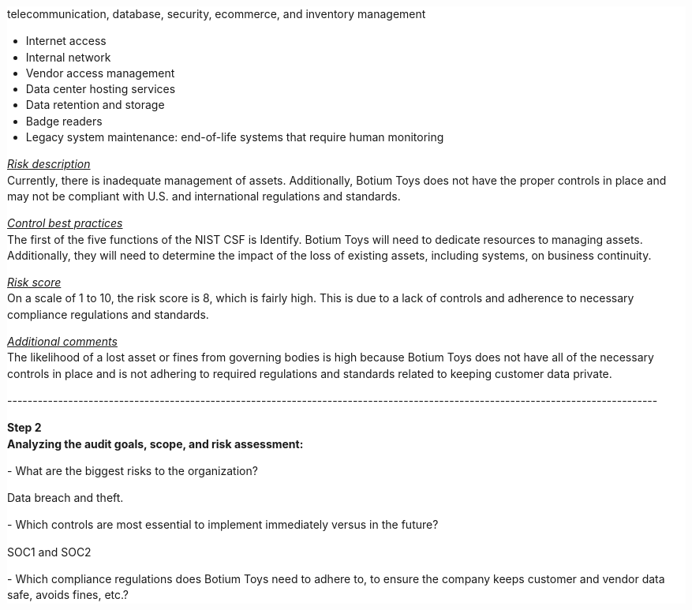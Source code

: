 telecommunication, database, security, ecommerce, and inventory
management <br>
- Internet access <br>
- Internal network <br>
- Vendor access management <br>
- Data center hosting services <br>
- Data retention and storage <br>
- Badge readers <br>
- Legacy system maintenance: end-of-life systems that require human
monitoring <br>

<p>
<u><i>Risk description</i></u><br>
Currently, there is inadequate management of assets. Additionally, Botium Toys does
not have the proper controls in place and may not be compliant with U.S. and
international regulations and standards.
</p>

<p>
<u><i>Control best practices</i></u><br>
The first of the five functions of the NIST CSF is Identify. Botium Toys will need to
dedicate resources to managing assets. Additionally, they will need to determine the
impact of the loss of existing assets, including systems, on business continuity.
</p>

<p>
<u><i>Risk score</i></u><br>
On a scale of 1 to 10, the risk score is 8, which is fairly high. This is due to a lack of
controls and adherence to necessary compliance regulations and standards.
</p>

<p>
<u><i>Additional comments</i></u><br>
The likelihood of a lost asset or fines from governing bodies is high because Botium Toys does not have all of the
necessary controls in place and is not adhering to required regulations and standards related to keeping customer data private.
</p>
</p>
--------------------------------------------------------------------------------------------------------------------------------

<b>Step 2 <br>Analyzing the audit goals, scope, and risk assessment:</b>
<p>
<p>- What are the biggest risks to the organization?<br>
  
  Data breach and theft.
</p>

<p>- Which controls are most essential to implement immediately versus in the future?<br>

  SOC1 and SOC2
</p>

<p>- Which compliance regulations does Botium Toys need to adhere to, to ensure the company keeps customer and vendor data safe, avoids fines, etc.?<br>
